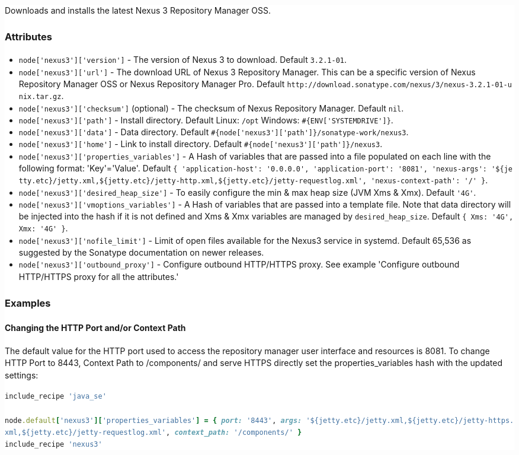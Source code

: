 Downloads and installs the latest Nexus 3 Repository Manager OSS.

### Attributes

- `node['nexus3']['version']` - The version of Nexus 3 to download. Default
  `3.2.1-01`.
- `node['nexus3']['url']` - The download URL of Nexus 3 Repository Manager.
  This can be a specific version of Nexus Repository Manager OSS or Nexus
  Repository Manager Pro. Default
  `http://download.sonatype.com/nexus/3/nexus-3.2.1-01-unix.tar.gz`.
- `node['nexus3']['checksum']` (optional) - The checksum of Nexus 
  Repository Manager. Default `nil`.
- `node['nexus3']['path']` -  Install directory.
  Default Linux: `/opt` Windows: `#{ENV['SYSTEMDRIVE']}`.
- `node['nexus3']['data']` -  Data directory. 
  Default `#{node['nexus3']['path']}/sonatype-work/nexus3`.
- `node['nexus3']['home']` -  Link to install directory. 
  Default `#{node['nexus3']['path']}/nexus3`.
- `node['nexus3']['properties_variables']` - A Hash of variables that are
  passed into a file populated on each line with the following format: 
  'Key'='Value'.
  Default `{ 'application-host': '0.0.0.0', 'application-port': '8081', 'nexus-args':
  '${jetty.etc}/jetty.xml,${jetty.etc}/jetty-http.xml,${jetty.etc}/jetty-requestlog.xml',
  'nexus-context-path': '/' }`.
- `node['nexus3']['desired_heap_size']` - To easily configure the min & max heap size (JVM Xms & Xmx). Default `'4G'`.
- `node['nexus3']['vmoptions_variables']` - A Hash of variables that are
  passed into a template file. Note that data directory will be injected into
  the hash if it is not defined and Xms & Xmx variables are managed by `desired_heap_size`. Default `{ Xms: '4G', Xmx: '4G' }`.
- `node['nexus3']['nofile_limit']` - Limit of open files available for the
  Nexus3 service in systemd. Default 65,536 as suggested by the Sonatype
  documentation on newer releases.
- `node['nexus3']['outbound_proxy']` - Configure outbound HTTP/HTTPS proxy. See example
  'Configure outbound HTTP/HTTPS proxy for all the attributes.'

### Examples

#### Changing the HTTP Port and/or Context Path
The default value for the HTTP port used to access the repository manager user interface and resources is 8081.
To change HTTP Port to 8443, Context Path to /components/ and serve HTTPS directly set the properties_variables hash with the updated settings:

```ruby
include_recipe 'java_se'

node.default['nexus3']['properties_variables'] = { port: '8443', args: '${jetty.etc}/jetty.xml,${jetty.etc}/jetty-https.xml,${jetty.etc}/jetty-requestlog.xml', context_path: '/components/' }
include_recipe 'nexus3'
```


[cookbook]: https://supermarket.chef.io/cookbooks/nexus3
[cookbook_version]: https://img.shields.io/cookbook/v/nexus3.svg
[build_status]: https://img.shields.io/github/actions/workflow/status/criteo-cookbooks/nexus3/criteo-cookbooks-ci.yml